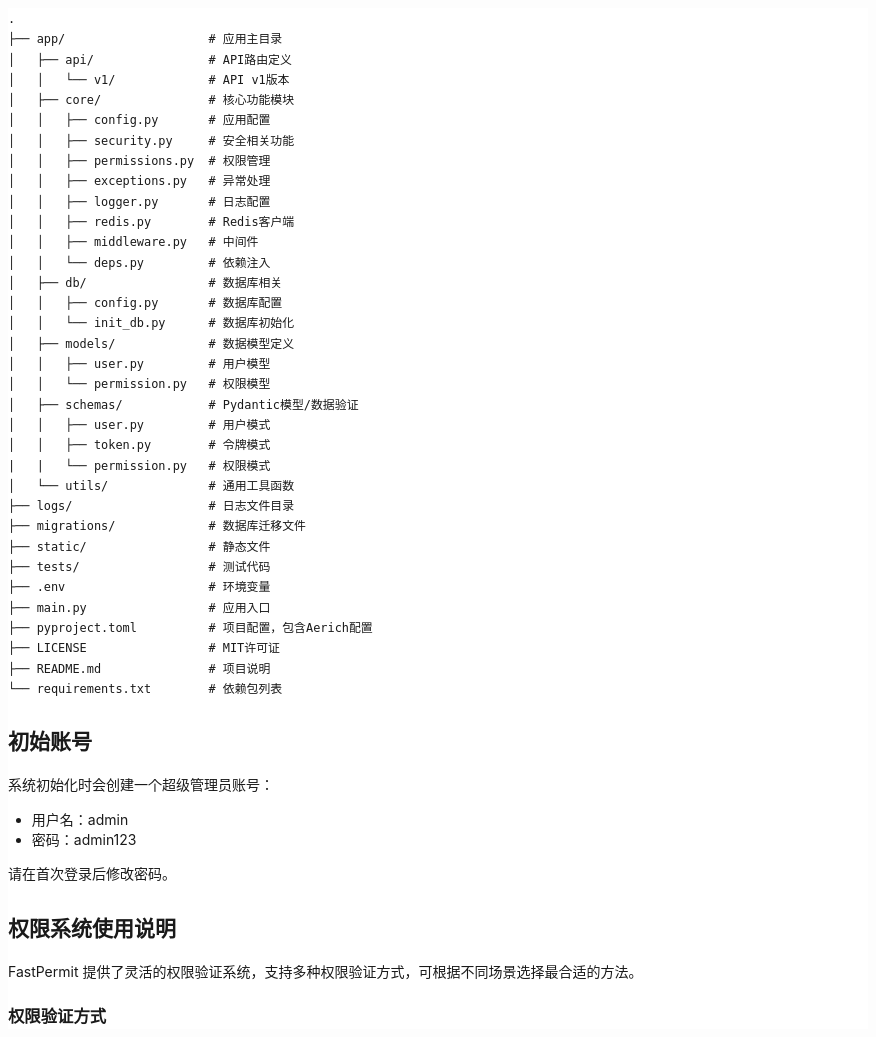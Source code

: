 ```
.
├── app/                    # 应用主目录
│   ├── api/                # API路由定义
│   │   └── v1/             # API v1版本
│   ├── core/               # 核心功能模块
│   │   ├── config.py       # 应用配置
│   │   ├── security.py     # 安全相关功能
│   │   ├── permissions.py  # 权限管理
│   │   ├── exceptions.py   # 异常处理
│   │   ├── logger.py       # 日志配置
│   │   ├── redis.py        # Redis客户端
│   │   ├── middleware.py   # 中间件
│   │   └── deps.py         # 依赖注入
│   ├── db/                 # 数据库相关
│   │   ├── config.py       # 数据库配置
│   │   └── init_db.py      # 数据库初始化
│   ├── models/             # 数据模型定义
│   │   ├── user.py         # 用户模型
│   │   └── permission.py   # 权限模型
│   ├── schemas/            # Pydantic模型/数据验证
│   │   ├── user.py         # 用户模式
│   │   ├── token.py        # 令牌模式
|   |   └── permission.py   # 权限模式
│   └── utils/              # 通用工具函数
├── logs/                   # 日志文件目录
├── migrations/             # 数据库迁移文件
├── static/                 # 静态文件
├── tests/                  # 测试代码
├── .env                    # 环境变量
├── main.py                 # 应用入口
├── pyproject.toml          # 项目配置，包含Aerich配置
├── LICENSE                 # MIT许可证
├── README.md               # 项目说明
└── requirements.txt        # 依赖包列表
```

## 初始账号

系统初始化时会创建一个超级管理员账号：

- 用户名：admin
- 密码：admin123

请在首次登录后修改密码。

## 权限系统使用说明

FastPermit 提供了灵活的权限验证系统，支持多种权限验证方式，可根据不同场景选择最合适的方法。

### 权限验证方式
